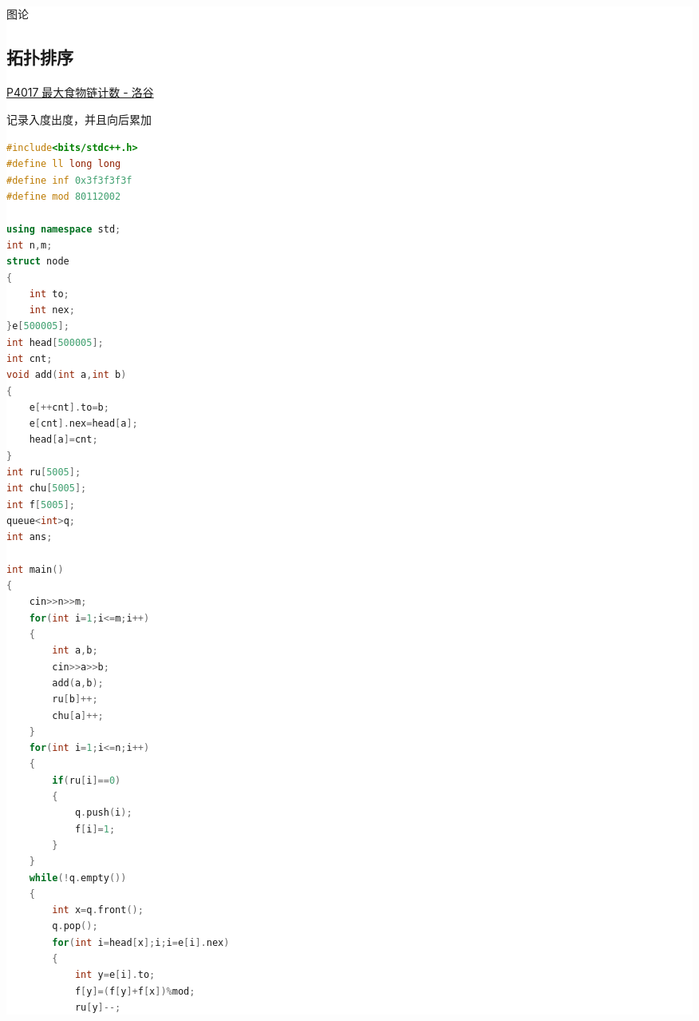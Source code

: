 图论



## 拓扑排序

[P4017 最大食物链计数 - 洛谷](https://www.luogu.com.cn/problem/P4017)

记录入度出度，并且向后累加

~~~c++
#include<bits/stdc++.h>
#define ll long long
#define inf 0x3f3f3f3f
#define mod 80112002

using namespace std;
int n,m;
struct node
{
	int to;
	int nex;
}e[500005];
int head[500005];
int cnt;
void add(int a,int b)
{
	e[++cnt].to=b;
	e[cnt].nex=head[a];
	head[a]=cnt;
}
int ru[5005];
int chu[5005];
int f[5005];
queue<int>q;
int ans;

int main()
{
	cin>>n>>m;
	for(int i=1;i<=m;i++)
	{
		int a,b;
		cin>>a>>b;
		add(a,b);
		ru[b]++;
		chu[a]++;
	}
	for(int i=1;i<=n;i++)
	{
		if(ru[i]==0)
		{
			q.push(i);
			f[i]=1;
		}
	}
	while(!q.empty())
	{
		int x=q.front();
		q.pop();
		for(int i=head[x];i;i=e[i].nex)
		{
			int y=e[i].to;
			f[y]=(f[y]+f[x])%mod;
			ru[y]--;
~~~